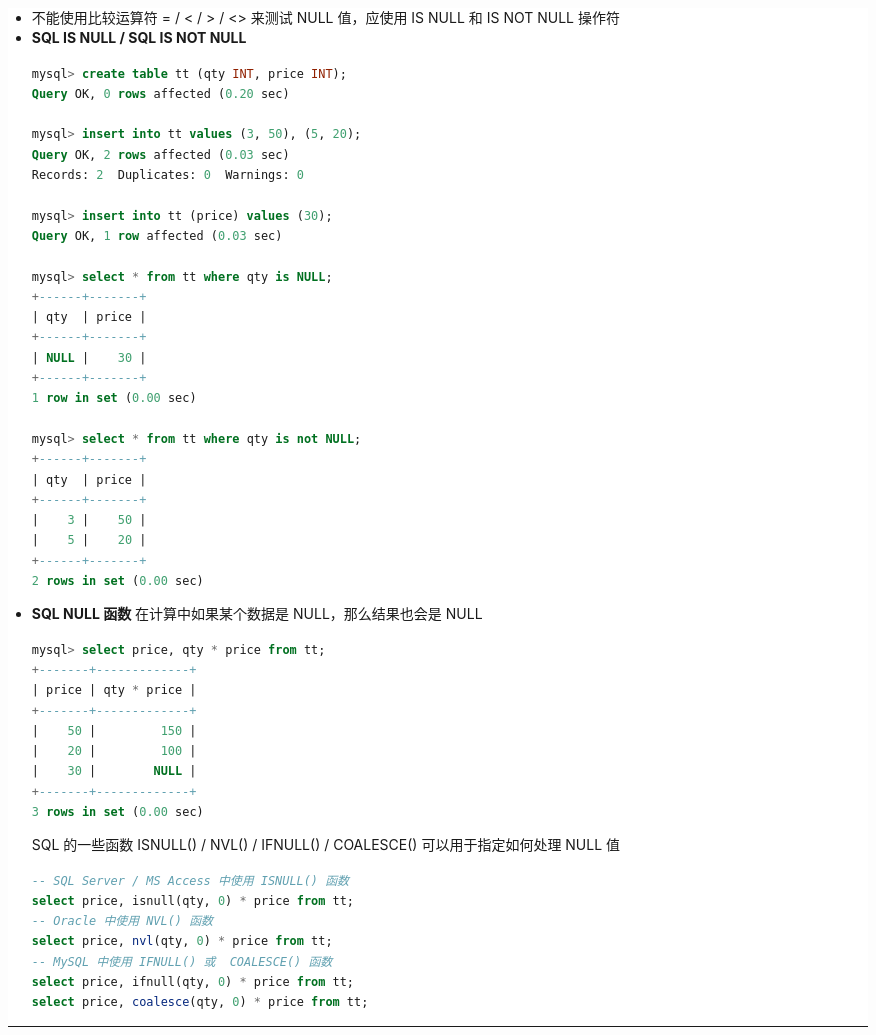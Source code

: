   - 不能使用比较运算符 = / < / > / <> 来测试 NULL 值，应使用 IS NULL 和 IS NOT NULL 操作符
  - **SQL IS NULL / SQL IS NOT NULL**
    ```sql
    mysql> create table tt (qty INT, price INT);
    Query OK, 0 rows affected (0.20 sec)

    mysql> insert into tt values (3, 50), (5, 20);
    Query OK, 2 rows affected (0.03 sec)
    Records: 2  Duplicates: 0  Warnings: 0

    mysql> insert into tt (price) values (30);
    Query OK, 1 row affected (0.03 sec)

    mysql> select * from tt where qty is NULL;
    +------+-------+
    | qty  | price |
    +------+-------+
    | NULL |    30 |
    +------+-------+
    1 row in set (0.00 sec)

    mysql> select * from tt where qty is not NULL;
    +------+-------+
    | qty  | price |
    +------+-------+
    |    3 |    50 |
    |    5 |    20 |
    +------+-------+
    2 rows in set (0.00 sec)
    ```
  - **SQL NULL 函数** 在计算中如果某个数据是 NULL，那么结果也会是 NULL
      ```sql
      mysql> select price, qty * price from tt;
      +-------+-------------+
      | price | qty * price |
      +-------+-------------+
      |    50 |         150 |
      |    20 |         100 |
      |    30 |        NULL |
      +-------+-------------+
      3 rows in set (0.00 sec)
      ```
      SQL 的一些函数 ISNULL() / NVL() / IFNULL() / COALESCE() 可以用于指定如何处理 NULL 值
      ```sql
      -- SQL Server / MS Access 中使用 ISNULL() 函数
      select price, isnull(qty, 0) * price from tt;
      -- Oracle 中使用 NVL() 函数
      select price, nvl(qty, 0) * price from tt;
      -- MySQL 中使用 IFNULL() 或  COALESCE() 函数
      select price, ifnull(qty, 0) * price from tt;
      select price, coalesce(qty, 0) * price from tt;
      ```
***
